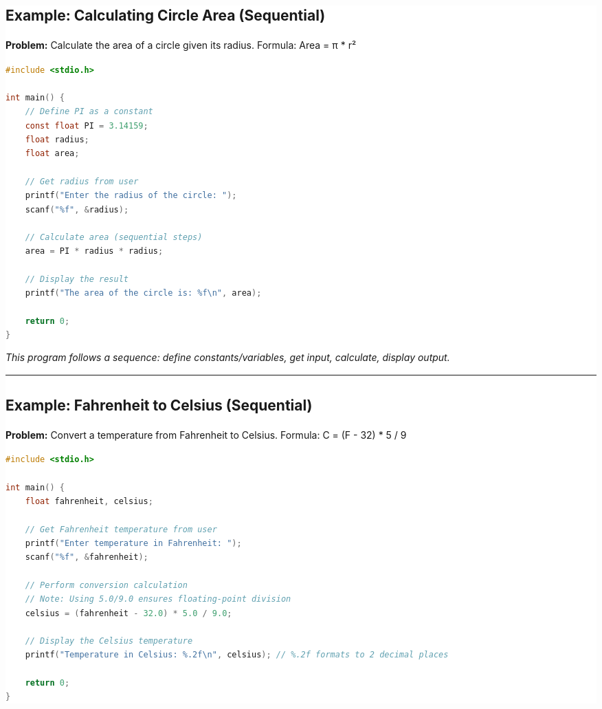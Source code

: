
## Example: Calculating Circle Area (Sequential)

**Problem:** Calculate the area of a circle given its radius. Formula: Area = π * r²

```c
#include <stdio.h>

int main() {
    // Define PI as a constant
    const float PI = 3.14159;
    float radius;
    float area;

    // Get radius from user
    printf("Enter the radius of the circle: ");
    scanf("%f", &radius);

    // Calculate area (sequential steps)
    area = PI * radius * radius;

    // Display the result
    printf("The area of the circle is: %f\n", area);

    return 0;
}
```

*This program follows a sequence: define constants/variables, get input, calculate, display output.*

---

## Example: Fahrenheit to Celsius (Sequential)

**Problem:** Convert a temperature from Fahrenheit to Celsius. Formula: C = (F - 32) * 5 / 9

```c
#include <stdio.h>

int main() {
    float fahrenheit, celsius;

    // Get Fahrenheit temperature from user
    printf("Enter temperature in Fahrenheit: ");
    scanf("%f", &fahrenheit);

    // Perform conversion calculation
    // Note: Using 5.0/9.0 ensures floating-point division
    celsius = (fahrenheit - 32.0) * 5.0 / 9.0;

    // Display the Celsius temperature
    printf("Temperature in Celsius: %.2f\n", celsius); // %.2f formats to 2 decimal places

    return 0;
}
```
